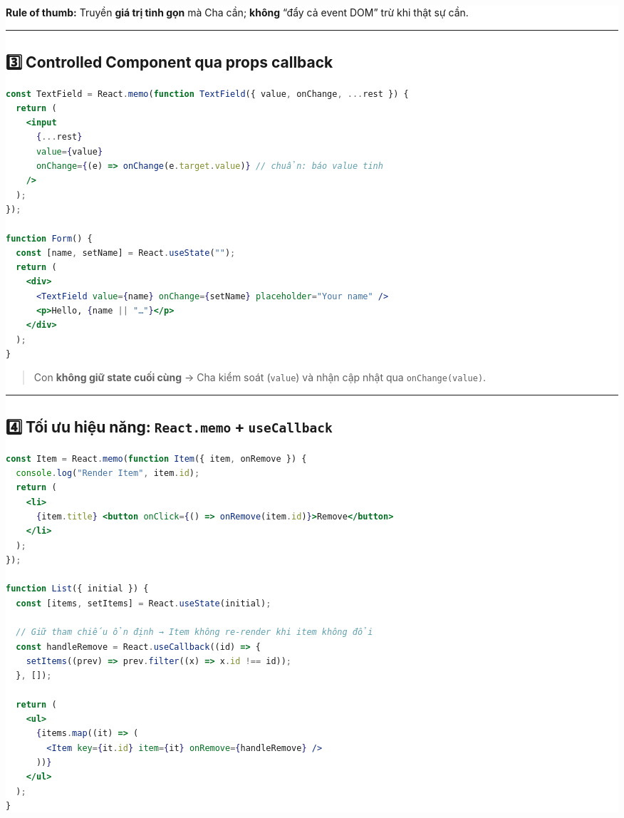 **Rule of thumb:** Truyền **giá trị tinh gọn** mà Cha cần; **không** “đẩy cả event DOM” trừ khi thật sự cần.

---

## 3️⃣ Controlled Component qua props callback

```jsx
const TextField = React.memo(function TextField({ value, onChange, ...rest }) {
  return (
    <input
      {...rest}
      value={value}
      onChange={(e) => onChange(e.target.value)} // chuẩn: báo value tinh
    />
  );
});

function Form() {
  const [name, setName] = React.useState("");
  return (
    <div>
      <TextField value={name} onChange={setName} placeholder="Your name" />
      <p>Hello, {name || "…"}</p>
    </div>
  );
}
```

> Con **không giữ state cuối cùng** → Cha kiểm soát (`value`) và nhận cập nhật qua `onChange(value)`.

---

## 4️⃣ Tối ưu hiệu năng: `React.memo` + `useCallback`

```jsx
const Item = React.memo(function Item({ item, onRemove }) {
  console.log("Render Item", item.id);
  return (
    <li>
      {item.title} <button onClick={() => onRemove(item.id)}>Remove</button>
    </li>
  );
});

function List({ initial }) {
  const [items, setItems] = React.useState(initial);

  // Giữ tham chiếu ổn định → Item không re-render khi item không đổi
  const handleRemove = React.useCallback((id) => {
    setItems((prev) => prev.filter((x) => x.id !== id));
  }, []);

  return (
    <ul>
      {items.map((it) => (
        <Item key={it.id} item={it} onRemove={handleRemove} />
      ))}
    </ul>
  );
}
```
